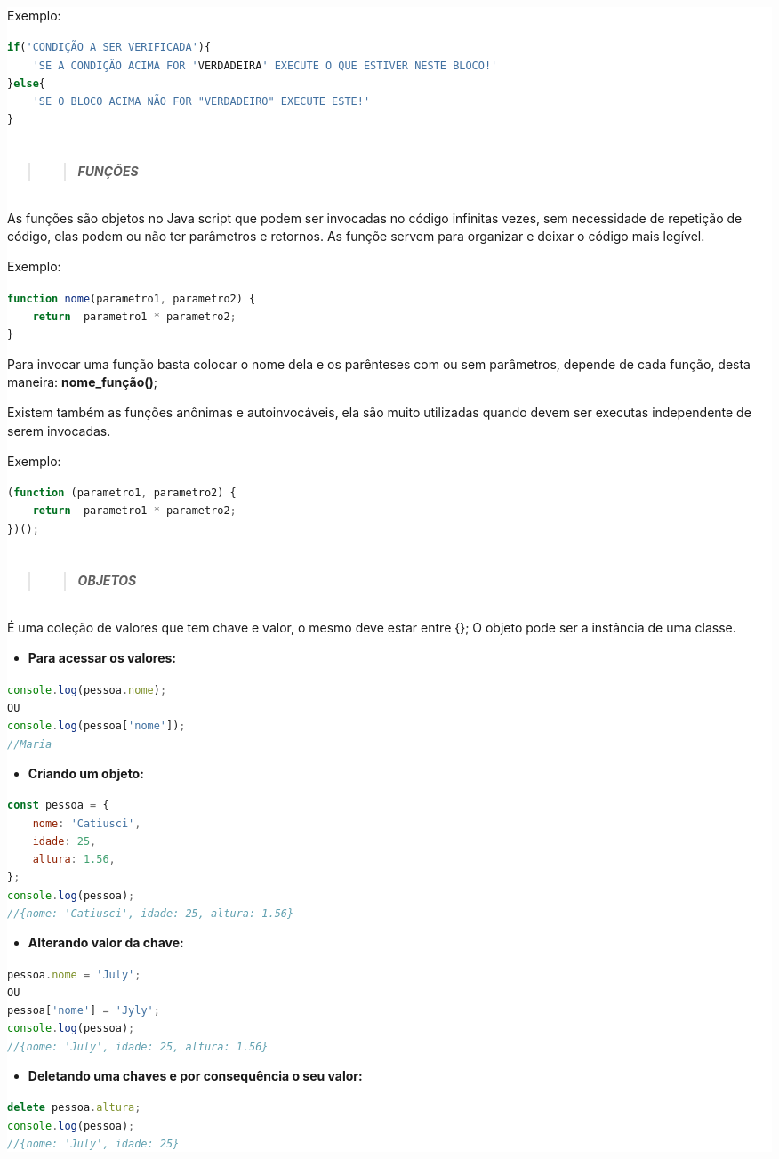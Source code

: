 Exemplo:
~~~javascript
if('CONDIÇÃO A SER VERIFICADA'){
    'SE A CONDIÇÃO ACIMA FOR 'VERDADEIRA' EXECUTE O QUE ESTIVER NESTE BLOCO!'
}else{
    'SE O BLOCO ACIMA NÃO FOR "VERDADEIRO" EXECUTE ESTE!'
}
~~~
>#
>>###### **FUNÇÕES**
As funções são objetos no Java script que podem ser invocadas no código infinitas vezes, sem necessidade de repetição de código, elas podem ou não ter parâmetros e retornos.
As funçõe servem para organizar e deixar o código mais legível.

Exemplo:
~~~javascript
function nome(parametro1, parametro2) {
    return  parametro1 * parametro2;
}
~~~
Para invocar uma função basta colocar o nome dela e os parênteses com ou sem parâmetros, depende de cada função, desta maneira: **nome_função()**;

Existem também as funções anônimas e autoinvocáveis, ela são muito utilizadas quando devem ser executas independente de serem invocadas.

Exemplo:
~~~javascript
(function (parametro1, parametro2) {
    return  parametro1 * parametro2;
})();
~~~
>#
>>###### **OBJETOS**
É uma coleção de valores que tem chave e valor, o mesmo deve estar entre {};
O objeto pode ser a instância de uma classe.
* **Para acessar os valores:**
~~~javascript
console.log(pessoa.nome);
OU
console.log(pessoa['nome']);
//Maria
~~~

* **Criando um objeto:**
~~~javascript
const pessoa = {
    nome: 'Catiusci',
    idade: 25,
    altura: 1.56,
};
console.log(pessoa);
//{nome: 'Catiusci', idade: 25, altura: 1.56}
~~~
* **Alterando valor da chave:**
~~~javascript
pessoa.nome = 'July';
OU
pessoa['nome'] = 'Jyly';
console.log(pessoa);
//{nome: 'July', idade: 25, altura: 1.56}
~~~
* **Deletando uma chaves e por consequência o seu valor:**
~~~javascript
delete pessoa.altura;
console.log(pessoa);
//{nome: 'July', idade: 25}
~~~